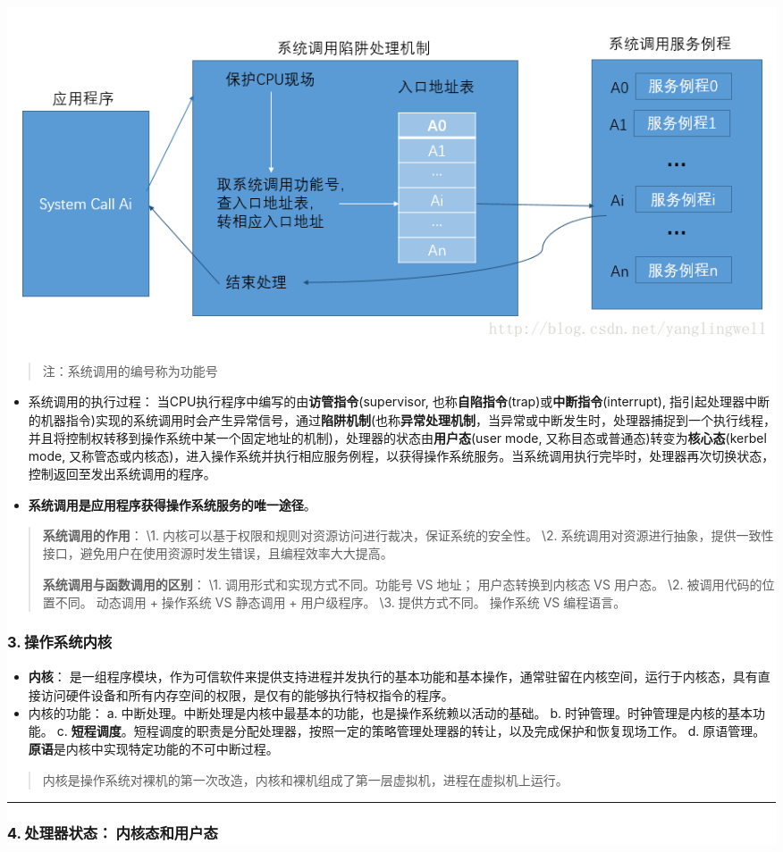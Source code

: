   ![OS_System_Call](assets/SouthEast-20210315112223635.png)

  > 注：系统调用的编号称为功能号

- 系统调用的执行过程： 当CPU执行程序中编写的由**访管指令**(supervisor, 也称**自陷指令**(trap)或**中断指令**(interrupt), 指引起处理器中断的机器指令)实现的系统调用时会产生异常信号，通过**陷阱机制**(也称**异常处理机制**，当异常或中断发生时，处理器捕捉到一个执行线程，并且将控制权转移到操作系统中某一个固定地址的机制)，处理器的状态由**用户态**(user mode, 又称目态或普通态)转变为**核心态**(kerbel mode, 又称管态或内核态)，进入操作系统并执行相应服务例程，以获得操作系统服务。当系统调用执行完毕时，处理器再次切换状态，控制返回至发出系统调用的程序。

- **系统调用是应用程序获得操作系统服务的唯一途径**。

> **系统调用的作用**：
> \1. 内核可以基于权限和规则对资源访问进行裁决，保证系统的安全性。
> \2. 系统调用对资源进行抽象，提供一致性接口，避免用户在使用资源时发生错误，且编程效率大大提高。
>
> **系统调用与函数调用的区别**：
> \1. 调用形式和实现方式不同。功能号 VS 地址； 用户态转换到内核态 VS 用户态。
> \2. 被调用代码的位置不同。 动态调用 + 操作系统 VS 静态调用 + 用户级程序。
> \3. 提供方式不同。 操作系统 VS 编程语言。

### 3. 操作系统**内核**

- **内核**： 是一组程序模块，作为可信软件来提供支持进程并发执行的基本功能和基本操作，通常驻留在内核空间，运行于内核态，具有直接访问硬件设备和所有内存空间的权限，是仅有的能够执行特权指令的程序。
- 内核的功能：
  a. 中断处理。中断处理是内核中最基本的功能，也是操作系统赖以活动的基础。
  b. 时钟管理。时钟管理是内核的基本功能。
  c. **短程调度**。短程调度的职责是分配处理器，按照一定的策略管理处理器的转让，以及完成保护和恢复现场工作。
  d. 原语管理。 **原语**是内核中实现特定功能的不可中断过程。

> 内核是操作系统对裸机的第一次改造，内核和裸机组成了第一层虚拟机，进程在虚拟机上运行。

------

### 4. 处理器状态： 内核态和用户态
